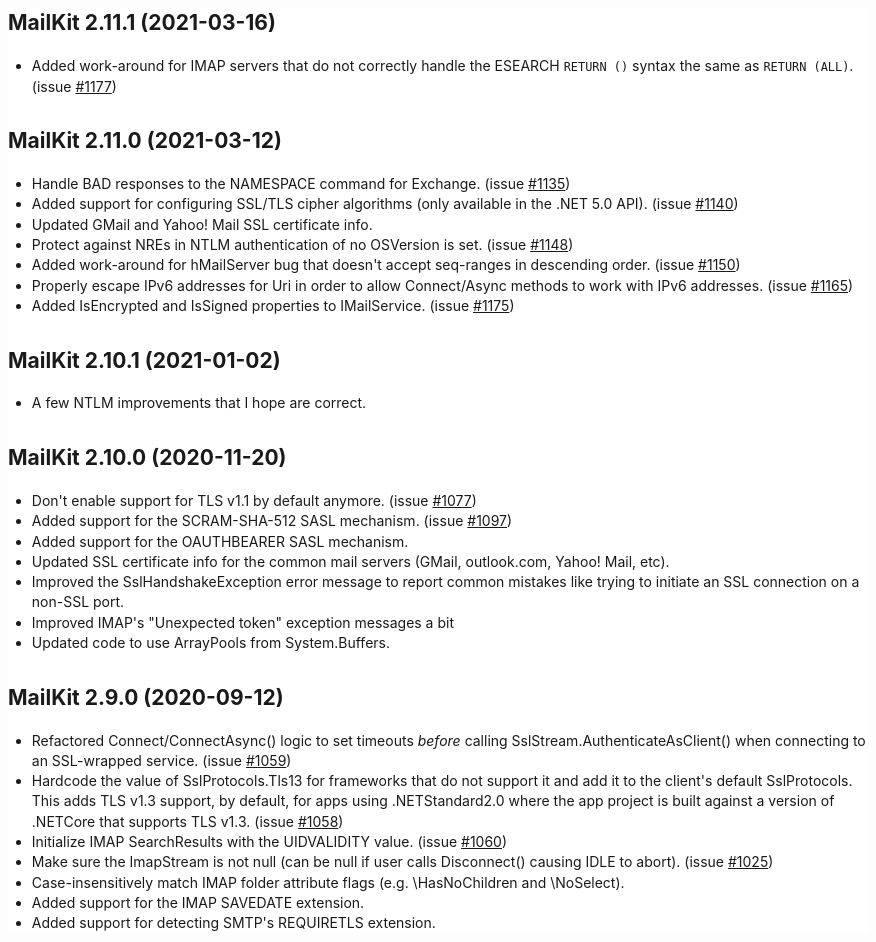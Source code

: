 ## MailKit 2.11.1 (2021-03-16)

* Added work-around for IMAP servers that do not correctly handle the ESEARCH `RETURN ()` syntax
  the same as `RETURN (ALL)`. (issue [#1177](https://github.com/jstedfast/MailKit/issues/1177))

## MailKit 2.11.0 (2021-03-12)

* Handle BAD responses to the NAMESPACE command for Exchange.
  (issue [#1135](https://github.com/jstedfast/MailKit/issues/1135))
* Added support for configuring SSL/TLS cipher algorithms (only available in the .NET 5.0 API).
  (issue [#1140](https://github.com/jstedfast/MailKit/issues/1140))
* Updated GMail and Yahoo! Mail SSL certificate info.
* Protect against NREs in NTLM authentication of no OSVersion is set.
  (issue [#1148](https://github.com/jstedfast/MailKit/issues/1148))
* Added work-around for hMailServer bug that doesn't accept seq-ranges in descending order.
  (issue [#1150](https://github.com/jstedfast/MailKit/issues/1150))
* Properly escape IPv6 addresses for Uri in order to allow Connect/Async methods to work with IPv6 addresses.
  (issue [#1165](https://github.com/jstedfast/MailKit/issues/1165))
* Added IsEncrypted and IsSigned properties to IMailService.
  (issue [#1175](https://github.com/jstedfast/MailKit/issues/1175))

## MailKit 2.10.1 (2021-01-02)

* A few NTLM improvements that I hope are correct.

## MailKit 2.10.0 (2020-11-20)

* Don't enable support for TLS v1.1 by default anymore.
  (issue [#1077](https://github.com/jstedfast/MailKit/issues/1077))
* Added support for the SCRAM-SHA-512 SASL mechanism.
  (issue [#1097](https://github.com/jstedfast/MailKit/issues/1097))
* Added support for the OAUTHBEARER SASL mechanism.
* Updated SSL certificate info for the common mail servers (GMail, outlook.com, Yahoo! Mail, etc).
* Improved the SslHandshakeException error message to report common mistakes like trying to initiate
  an SSL connection on a non-SSL port.
* Improved IMAP's "Unexpected token" exception messages a bit
* Updated code to use ArrayPools from System.Buffers.

## MailKit 2.9.0 (2020-09-12)

* Refactored Connect/ConnectAsync() logic to set timeouts *before* calling SslStream.AuthenticateAsClient()
  when connecting to an SSL-wrapped service.
  (issue [#1059](https://github.com/jstedfast/MailKit/issues/1059))
* Hardcode the value of SslProtocols.Tls13 for frameworks that do not support it and add it to the
  client's default SslProtocols. This adds TLS v1.3 support, by default, for apps using .NETStandard2.0
  where the app project is built against a version of .NETCore that supports TLS v1.3.
  (issue [#1058](https://github.com/jstedfast/MailKit/issues/1058))
* Initialize IMAP SearchResults with the UIDVALIDITY value.
  (issue [#1060](https://github.com/jstedfast/MailKit/issues/1060))
* Make sure the ImapStream is not null (can be null if user calls Disconnect() causing IDLE to abort).
  (issue [#1025](https://github.com/jstedfast/MailKit/issues/1025))
* Case-insensitively match IMAP folder attribute flags (e.g. \HasNoChildren and \NoSelect).
* Added support for the IMAP SAVEDATE extension.
* Added support for detecting SMTP's REQUIRETLS extension.
